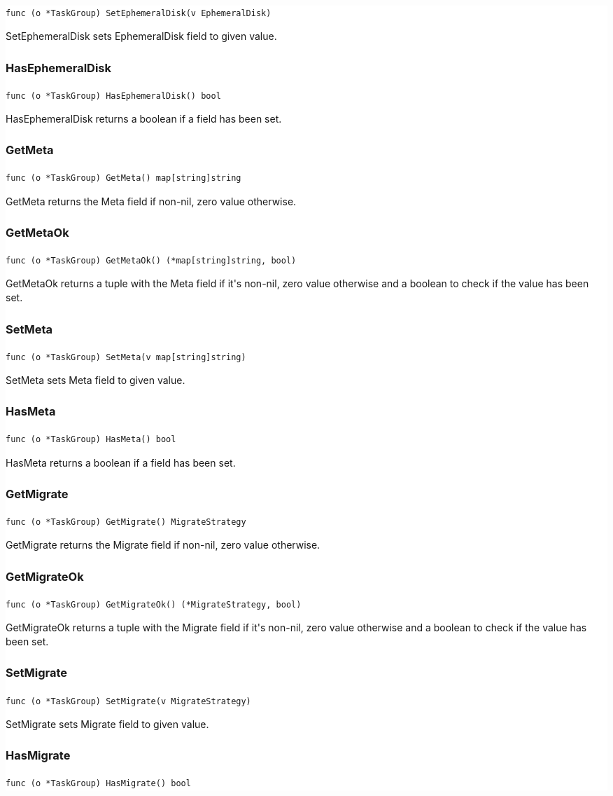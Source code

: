 `func (o *TaskGroup) SetEphemeralDisk(v EphemeralDisk)`

SetEphemeralDisk sets EphemeralDisk field to given value.

### HasEphemeralDisk

`func (o *TaskGroup) HasEphemeralDisk() bool`

HasEphemeralDisk returns a boolean if a field has been set.

### GetMeta

`func (o *TaskGroup) GetMeta() map[string]string`

GetMeta returns the Meta field if non-nil, zero value otherwise.

### GetMetaOk

`func (o *TaskGroup) GetMetaOk() (*map[string]string, bool)`

GetMetaOk returns a tuple with the Meta field if it's non-nil, zero value otherwise
and a boolean to check if the value has been set.

### SetMeta

`func (o *TaskGroup) SetMeta(v map[string]string)`

SetMeta sets Meta field to given value.

### HasMeta

`func (o *TaskGroup) HasMeta() bool`

HasMeta returns a boolean if a field has been set.

### GetMigrate

`func (o *TaskGroup) GetMigrate() MigrateStrategy`

GetMigrate returns the Migrate field if non-nil, zero value otherwise.

### GetMigrateOk

`func (o *TaskGroup) GetMigrateOk() (*MigrateStrategy, bool)`

GetMigrateOk returns a tuple with the Migrate field if it's non-nil, zero value otherwise
and a boolean to check if the value has been set.

### SetMigrate

`func (o *TaskGroup) SetMigrate(v MigrateStrategy)`

SetMigrate sets Migrate field to given value.

### HasMigrate

`func (o *TaskGroup) HasMigrate() bool`
